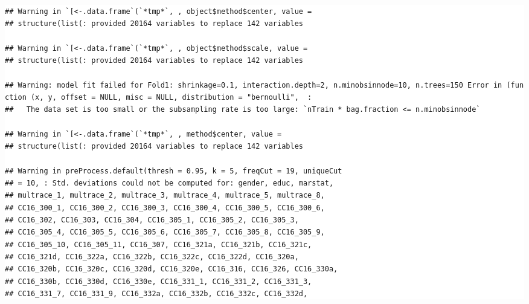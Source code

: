     ## Warning in `[<-.data.frame`(`*tmp*`, , object$method$center, value =
    ## structure(list(: provided 20164 variables to replace 142 variables

    ## Warning in `[<-.data.frame`(`*tmp*`, , object$method$scale, value =
    ## structure(list(: provided 20164 variables to replace 142 variables

    ## Warning: model fit failed for Fold1: shrinkage=0.1, interaction.depth=2, n.minobsinnode=10, n.trees=150 Error in (function (x, y, offset = NULL, misc = NULL, distribution = "bernoulli",  : 
    ##   The data set is too small or the subsampling rate is too large: `nTrain * bag.fraction <= n.minobsinnode`

    ## Warning in `[<-.data.frame`(`*tmp*`, , method$center, value =
    ## structure(list(: provided 20164 variables to replace 142 variables

    ## Warning in preProcess.default(thresh = 0.95, k = 5, freqCut = 19, uniqueCut
    ## = 10, : Std. deviations could not be computed for: gender, educ, marstat,
    ## multrace_1, multrace_2, multrace_3, multrace_4, multrace_5, multrace_8,
    ## CC16_300_1, CC16_300_2, CC16_300_3, CC16_300_4, CC16_300_5, CC16_300_6,
    ## CC16_302, CC16_303, CC16_304, CC16_305_1, CC16_305_2, CC16_305_3,
    ## CC16_305_4, CC16_305_5, CC16_305_6, CC16_305_7, CC16_305_8, CC16_305_9,
    ## CC16_305_10, CC16_305_11, CC16_307, CC16_321a, CC16_321b, CC16_321c,
    ## CC16_321d, CC16_322a, CC16_322b, CC16_322c, CC16_322d, CC16_320a,
    ## CC16_320b, CC16_320c, CC16_320d, CC16_320e, CC16_316, CC16_326, CC16_330a,
    ## CC16_330b, CC16_330d, CC16_330e, CC16_331_1, CC16_331_2, CC16_331_3,
    ## CC16_331_7, CC16_331_9, CC16_332a, CC16_332b, CC16_332c, CC16_332d,